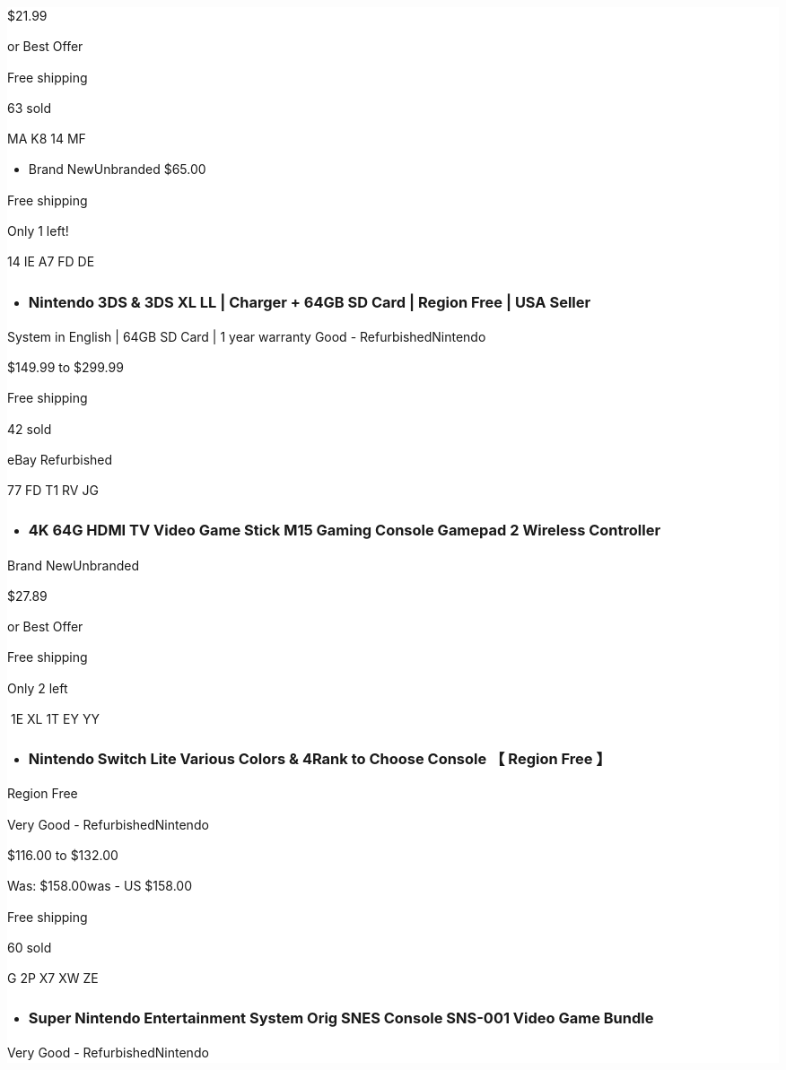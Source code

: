 $21.99

or Best Offer

Free shipping

63 sold

M⁣A⁣⁣ ⁣⁣⁣⁣K⁣⁣⁣⁣⁣⁣⁣⁣8⁣ ⁣1⁣4⁣ ⁣⁣⁣M⁣⁣⁣⁣⁣F⁣

  * Brand NewUnbranded
$65.00

Free shipping

Only 1 left!

1⁣⁣4⁣ ⁣⁣⁣I⁣⁣⁣E⁣⁣⁣⁣ ⁣A⁣⁣7⁣ ⁣⁣⁣F⁣D⁣ ⁣⁣D⁣⁣E⁣⁣

  * ### Nintendo 3DS & 3DS XL LL | Charger + 64GB SD Card | Region Free | USA Seller
System in English | 64GB SD Card | 1 year warranty
Good - RefurbishedNintendo

$149.99 to $299.99

Free shipping

42 sold

eBay Refurbished

⁣⁣7⁣7⁣ ⁣F⁣⁣⁣⁣⁣D⁣ ⁣⁣⁣T⁣⁣⁣⁣1⁣⁣ ⁣R⁣V⁣ ⁣⁣J⁣G⁣⁣

  * ### 4K 64G HDMI TV Video Game Stick M15 Gaming Console Gamepad 2 Wireless Controller
Brand NewUnbranded

$27.89

or Best Offer

Free shipping

Only 2 left

⁣⁣⁣⁣⁣ ⁣1⁣⁣E⁣⁣⁣⁣⁣ ⁣X⁣⁣L⁣ ⁣1⁣T⁣ ⁣E⁣⁣Y⁣ ⁣Y⁣⁣Y⁣

  * ### Nintendo Switch Lite Various Colors & 4Rank to Choose Console 【 Region Free 】
Region Free

Very Good - RefurbishedNintendo

$116.00 to $132.00

Was: $158.00was - US $158.00

Free shipping

60 sold

⁣⁣⁣G⁣ ⁣2⁣⁣⁣P⁣ ⁣⁣⁣⁣X⁣⁣7⁣⁣ ⁣⁣⁣X⁣⁣⁣W⁣⁣ ⁣Z⁣E⁣

  * ### Super Nintendo Entertainment System Orig SNES Console SNS-001 Video Game Bundle
Very Good - RefurbishedNintendo
